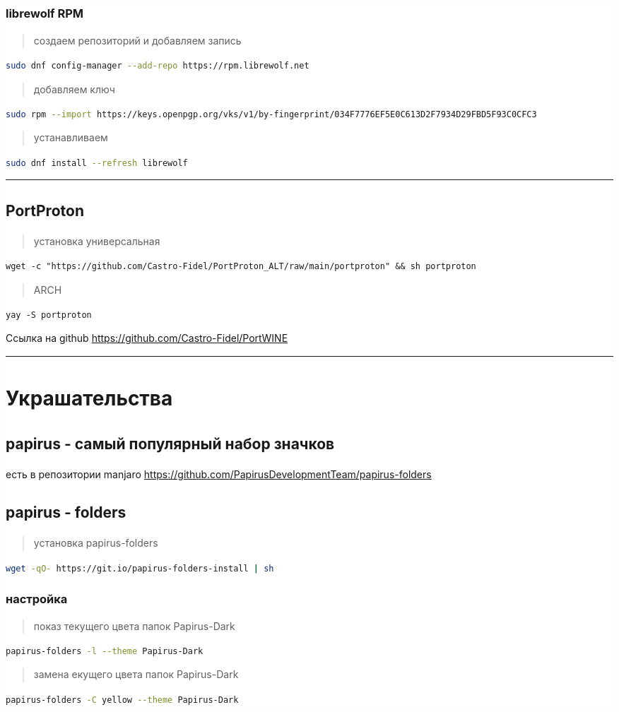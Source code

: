 ### librewolf RPM

>создаем репозиторий и добавляем запись
```bash
sudo dnf config-manager --add-repo https://rpm.librewolf.net
```

>добавляем ключ
```bash
sudo rpm --import https://keys.openpgp.org/vks/v1/by-fingerprint/034F7776EF5E0C613D2F7934D29FBD5F93C0CFC3
```

>устанавливаем
```bash
sudo dnf install --refresh librewolf
```

---
##  PortProton

>установка универсальная
```shell
wget -c "https://github.com/Castro-Fidel/PortProton_ALT/raw/main/portproton" && sh portproton
```

>ARCH
```shell
yay -S portproton
```

Ссылка на github https://github.com/Castro-Fidel/PortWINE 

---
# Украшательства
##  papirus -  самый популярный набор значков
  есть в репозитории manjaro
https://github.com/PapirusDevelopmentTeam/papirus-folders
## papirus - folders

> установка papirus-folders
```bash
wget -qO- https://git.io/papirus-folders-install | sh
```
### настройка
>показ текущего цвета папок Papirus-Dark
```bash
papirus-folders -l --theme Papirus-Dark
```

>замена екущего цвета папок Papirus-Dark
```bash
papirus-folders -C yellow --theme Papirus-Dark
```
